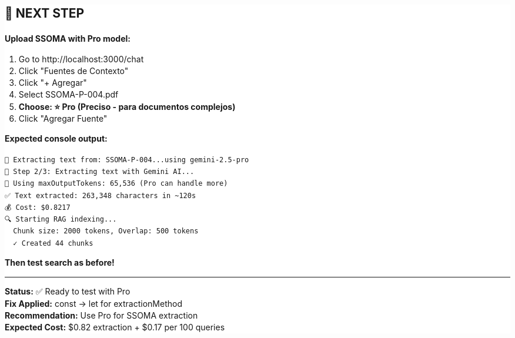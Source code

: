 
## 🎯 **NEXT STEP**

**Upload SSOMA with Pro model:**

1. Go to http://localhost:3000/chat
2. Click "Fuentes de Contexto"
3. Click "+ Agregar"
4. Select SSOMA-P-004.pdf
5. **Choose: ⭐ Pro (Preciso - para documentos complejos)**
6. Click "Agregar Fuente"

**Expected console output:**
```
📄 Extracting text from: SSOMA-P-004...using gemini-2.5-pro
🤖 Step 2/3: Extracting text with Gemini AI...
🎯 Using maxOutputTokens: 65,536 (Pro can handle more)
✅ Text extracted: 263,348 characters in ~120s
💰 Cost: $0.8217
🔍 Starting RAG indexing...
  Chunk size: 2000 tokens, Overlap: 500 tokens
  ✓ Created 44 chunks
```

**Then test search as before!**

---

**Status:** ✅ Ready to test with Pro  
**Fix Applied:** const → let for extractionMethod  
**Recommendation:** Use Pro for SSOMA extraction  
**Expected Cost:** $0.82 extraction + $0.17 per 100 queries

